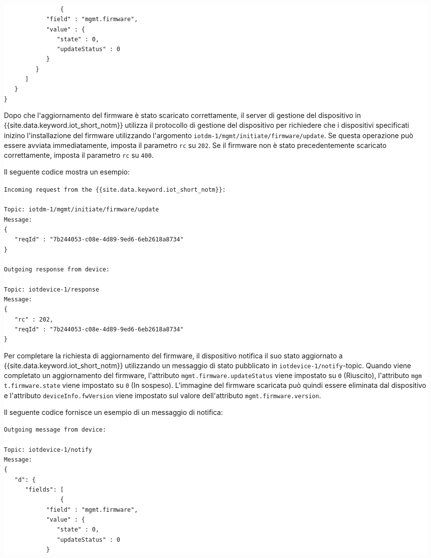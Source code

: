 ```
				{
            "field" : "mgmt.firmware",
            "value" : {
               "state" : 0,
               "updateStatus" : 0
            }
         }
      ]
   }
}
```



Dopo che l'aggiornamento del firmware è stato scaricato correttamente, il server di gestione del dispositivo in {{site.data.keyword.iot_short_notm}} utilizza il protocollo di gestione del dispositivo per richiedere che i dispositivi specificati inizino l'installazione del firmware utilizzando l'argomento ``iotdm-1/mgmt/initiate/firmware/update``.
Se questa operazione può essere avviata immediatamente, imposta il parametro ``rc`` su ``202``.
Se il firmware non è stato precedentemente scaricato correttamente, imposta il parametro ``rc`` su ``400``.

Il seguente codice mostra un esempio:

```
Incoming request from the {{site.data.keyword.iot_short_notm}}:

Topic: iotdm-1/mgmt/initiate/firmware/update
Message:
{
   "reqId" : "7b244053-c08e-4d89-9ed6-6eb2618a8734"
}

Outgoing response from device:

Topic: iotdevice-1/response
Message:
{
   "rc" : 202,
   "reqId" : "7b244053-c08e-4d89-9ed6-6eb2618a8734"
}
```

Per completare la richiesta di aggiornamento del firmware, il dispositivo notifica il suo stato aggiornato a {{site.data.keyword.iot_short_notm}} utilizzando un messaggio di stato pubblicato in ``iotdevice-1/notify``-topic.
Quando viene completato un aggiornamento del firmware, l'attributo ``mgmt.firmware.updateStatus`` viene impostato su ``0`` (Riuscito), l'attributo ``mgmt.firmware.state`` viene impostato su ``0`` (In sospeso). L'immagine del firmware scaricata può quindi essere eliminata dal dispositivo e l'attributo ``deviceInfo.fwVersion`` viene impostato sul valore dell'attributo ``mgmt.firmware.version``.

Il seguente codice fornisce un esempio di un messaggio di notifica:

```
Outgoing message from device:

Topic: iotdevice-1/notify
Message:
{
   "d": {
      "fields": [
				{
            "field" : "mgmt.firmware",
            "value" : {
               "state" : 0,
               "updateStatus" : 0
            }
```
